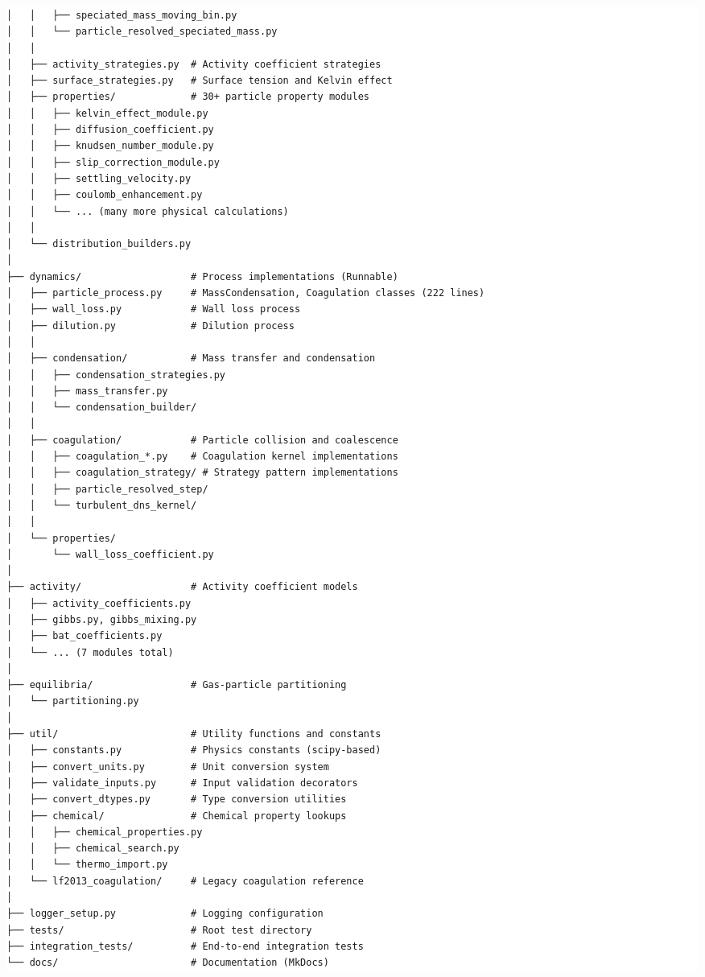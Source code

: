 ```
│   │   ├── speciated_mass_moving_bin.py
│   │   └── particle_resolved_speciated_mass.py
│   │
│   ├── activity_strategies.py  # Activity coefficient strategies
│   ├── surface_strategies.py   # Surface tension and Kelvin effect
│   ├── properties/             # 30+ particle property modules
│   │   ├── kelvin_effect_module.py
│   │   ├── diffusion_coefficient.py
│   │   ├── knudsen_number_module.py
│   │   ├── slip_correction_module.py
│   │   ├── settling_velocity.py
│   │   ├── coulomb_enhancement.py
│   │   └── ... (many more physical calculations)
│   │
│   └── distribution_builders.py
│
├── dynamics/                   # Process implementations (Runnable)
│   ├── particle_process.py     # MassCondensation, Coagulation classes (222 lines)
│   ├── wall_loss.py            # Wall loss process
│   ├── dilution.py             # Dilution process
│   │
│   ├── condensation/           # Mass transfer and condensation
│   │   ├── condensation_strategies.py
│   │   ├── mass_transfer.py
│   │   └── condensation_builder/
│   │
│   ├── coagulation/            # Particle collision and coalescence
│   │   ├── coagulation_*.py    # Coagulation kernel implementations
│   │   ├── coagulation_strategy/ # Strategy pattern implementations
│   │   ├── particle_resolved_step/
│   │   └── turbulent_dns_kernel/
│   │
│   └── properties/
│       └── wall_loss_coefficient.py
│
├── activity/                   # Activity coefficient models
│   ├── activity_coefficients.py
│   ├── gibbs.py, gibbs_mixing.py
│   ├── bat_coefficients.py
│   └── ... (7 modules total)
│
├── equilibria/                 # Gas-particle partitioning
│   └── partitioning.py
│
├── util/                       # Utility functions and constants
│   ├── constants.py            # Physics constants (scipy-based)
│   ├── convert_units.py        # Unit conversion system
│   ├── validate_inputs.py      # Input validation decorators
│   ├── convert_dtypes.py       # Type conversion utilities
│   ├── chemical/               # Chemical property lookups
│   │   ├── chemical_properties.py
│   │   ├── chemical_search.py
│   │   └── thermo_import.py
│   └── lf2013_coagulation/     # Legacy coagulation reference
│
├── logger_setup.py             # Logging configuration
├── tests/                      # Root test directory
├── integration_tests/          # End-to-end integration tests
└── docs/                       # Documentation (MkDocs)
```
